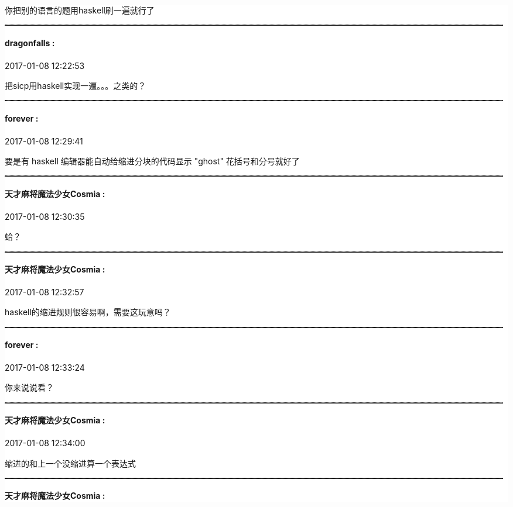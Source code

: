 你把别的语言的题用haskell刷一遍就行了

<hr style="border-top: 1px dotted grey;width:99%"/>



#### dragonfalls :

<span class="article-duration">2017-01-08 12:22:53</span>

把sicp用haskell实现一遍。。。之类的？

<hr style="border-top: 1px dotted grey;width:99%"/>



#### forever :

<span class="article-duration">2017-01-08 12:29:41</span>

要是有 haskell 编辑器能自动给缩进分块的代码显示 "ghost" 花括号和分号就好了

<hr style="border-top: 1px dotted grey;width:99%"/>



#### 天才麻将魔法少女Cosmia :

<span class="article-duration">2017-01-08 12:30:35</span>

蛤？

<hr style="border-top: 1px dotted grey;width:99%"/>



#### 天才麻将魔法少女Cosmia :

<span class="article-duration">2017-01-08 12:32:57</span>

haskell的缩进规则很容易啊，需要这玩意吗？

<hr style="border-top: 1px dotted grey;width:99%"/>



#### forever :

<span class="article-duration">2017-01-08 12:33:24</span>

你来说说看？

<hr style="border-top: 1px dotted grey;width:99%"/>



#### 天才麻将魔法少女Cosmia :

<span class="article-duration">2017-01-08 12:34:00</span>

缩进的和上一个没缩进算一个表达式

<hr style="border-top: 1px dotted grey;width:99%"/>



#### 天才麻将魔法少女Cosmia :
